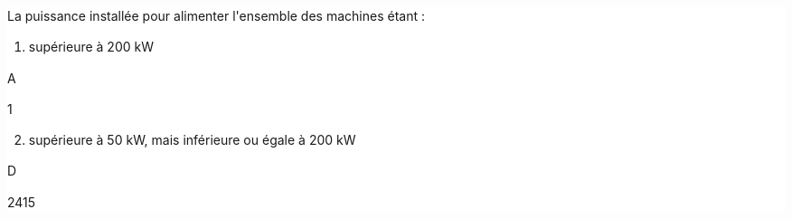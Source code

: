 La puissance installée pour alimenter l'ensemble des machines étant : 

</td>
      <td valign="top" width="26">

</td>
      <td width="33" valign="top">

</td>
      <td valign="top" width="182"> </td>
      <td valign="top" width="29">

</td>
    </tr>
    <tr>
      <td width="402" valign="top">

1. supérieure à 200 kW 

</td>
      <td valign="top" width="26">

A

</td>
      <td width="33" valign="top">

1

</td>
      <td width="182" valign="top"> </td>
      <td width="29" valign="top">

</td>
    </tr>
    <tr>
      <td width="402" valign="top">

2. supérieure à 50 kW, mais inférieure ou égale à 200 kW 

</td>
      <td width="26" valign="top">

D

</td>
      <td valign="top" width="33">

</td>
      <td width="182" valign="top"> </td>
      <td width="29" valign="top">

</td>
    </tr>
    <tr>
      <td valign="top" width="27" rowspan="3">

2415 

</td>
      <td valign="top" width="402">

